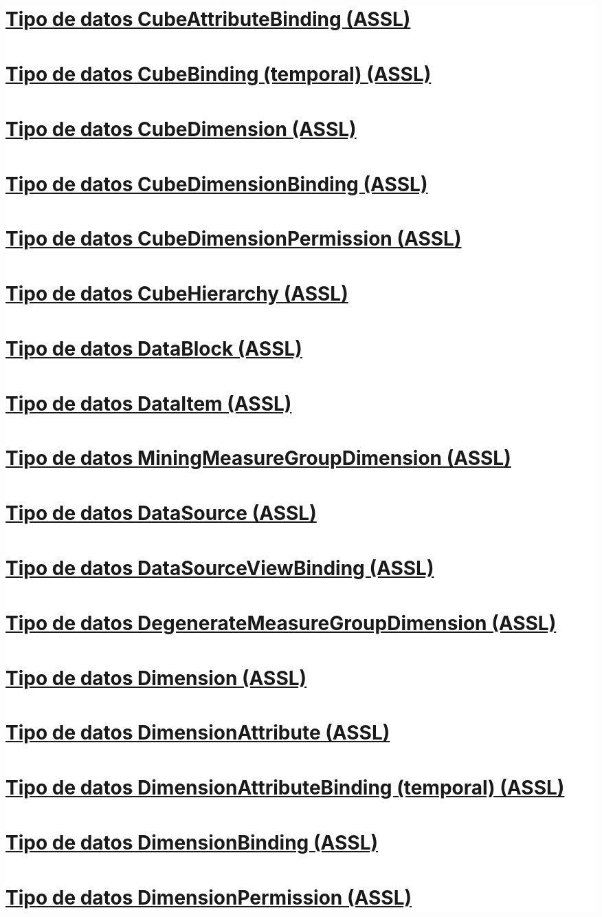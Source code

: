 # [Tipo de datos CubeAttributeBinding (ASSL)](cubeattributebinding-data-type-assl.md)
# [Tipo de datos CubeBinding (temporal) (ASSL)](cubebinding-data-type-out-of-line-assl.md)
# [Tipo de datos CubeDimension (ASSL)](cubedimension-data-type-assl.md)
# [Tipo de datos CubeDimensionBinding (ASSL)](cubedimensionbinding-data-type-assl.md)
# [Tipo de datos CubeDimensionPermission (ASSL)](cubedimensionpermission-data-type-assl.md)
# [Tipo de datos CubeHierarchy (ASSL)](cubehierarchy-data-type-assl.md)
# [Tipo de datos DataBlock (ASSL)](datablock-data-type-assl.md)
# [Tipo de datos DataItem (ASSL)](dataitem-data-type-assl.md)
# [Tipo de datos MiningMeasureGroupDimension (ASSL)](dataminingmeasuregroupdimension-data-type-assl.md)
# [Tipo de datos DataSource (ASSL)](datasource-data-type-assl.md)
# [Tipo de datos DataSourceViewBinding (ASSL)](datasourceviewbinding-data-type-assl.md)
# [Tipo de datos DegenerateMeasureGroupDimension (ASSL)](degeneratemeasuregroupdimension-data-type-assl.md)
# [Tipo de datos Dimension (ASSL)](dimension-data-type-assl.md)
# [Tipo de datos DimensionAttribute (ASSL)](dimensionattribute-data-type-assl.md)
# [Tipo de datos DimensionAttributeBinding (temporal) (ASSL)](dimensionattributebinding-data-type-out-of-line-assl.md)
# [Tipo de datos DimensionBinding (ASSL)](dimensionbinding-data-type-assl.md)
# [Tipo de datos DimensionPermission (ASSL)](dimensionpermission-data-type-assl.md)
